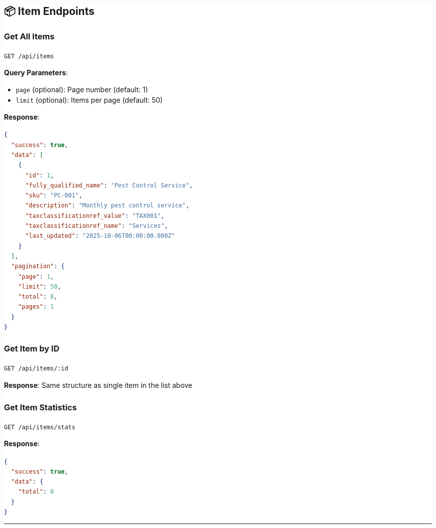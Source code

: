 
## 📦 Item Endpoints

### Get All Items
```http
GET /api/items
```
**Query Parameters**:
- `page` (optional): Page number (default: 1)
- `limit` (optional): Items per page (default: 50)

**Response**:
```json
{
  "success": true,
  "data": [
    {
      "id": 1,
      "fully_qualified_name": "Pest Control Service",
      "sku": "PC-001",
      "description": "Monthly pest control service",
      "taxclassificationref_value": "TAX001",
      "taxclassificationref_name": "Services",
      "last_updated": "2025-10-06T00:00:00.000Z"
    }
  ],
  "pagination": {
    "page": 1,
    "limit": 50,
    "total": 8,
    "pages": 1
  }
}
```

### Get Item by ID
```http
GET /api/items/:id
```
**Response**: Same structure as single item in the list above

### Get Item Statistics
```http
GET /api/items/stats
```
**Response**:
```json
{
  "success": true,
  "data": {
    "total": 8
  }
}
```

---